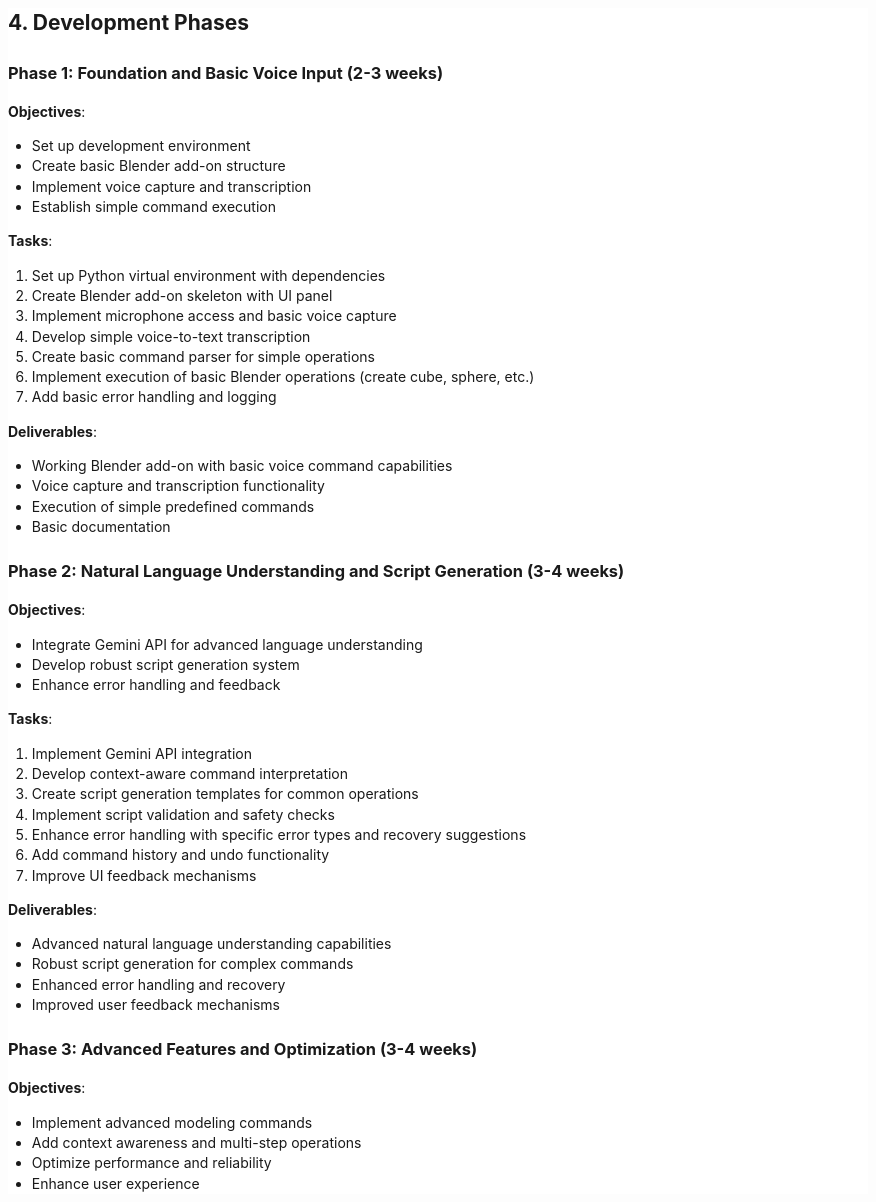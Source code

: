 ## 4. Development Phases

### Phase 1: Foundation and Basic Voice Input (2-3 weeks)

**Objectives**:
- Set up development environment
- Create basic Blender add-on structure
- Implement voice capture and transcription
- Establish simple command execution

**Tasks**:
1. Set up Python virtual environment with dependencies
2. Create Blender add-on skeleton with UI panel
3. Implement microphone access and basic voice capture
4. Develop simple voice-to-text transcription
5. Create basic command parser for simple operations
6. Implement execution of basic Blender operations (create cube, sphere, etc.)
7. Add basic error handling and logging

**Deliverables**:
- Working Blender add-on with basic voice command capabilities
- Voice capture and transcription functionality
- Execution of simple predefined commands
- Basic documentation

### Phase 2: Natural Language Understanding and Script Generation (3-4 weeks)

**Objectives**:
- Integrate Gemini API for advanced language understanding
- Develop robust script generation system
- Enhance error handling and feedback

**Tasks**:
1. Implement Gemini API integration
2. Develop context-aware command interpretation
3. Create script generation templates for common operations
4. Implement script validation and safety checks
5. Enhance error handling with specific error types and recovery suggestions
6. Add command history and undo functionality
7. Improve UI feedback mechanisms

**Deliverables**:
- Advanced natural language understanding capabilities
- Robust script generation for complex commands
- Enhanced error handling and recovery
- Improved user feedback mechanisms

### Phase 3: Advanced Features and Optimization (3-4 weeks)

**Objectives**:
- Implement advanced modeling commands
- Add context awareness and multi-step operations
- Optimize performance and reliability
- Enhance user experience
